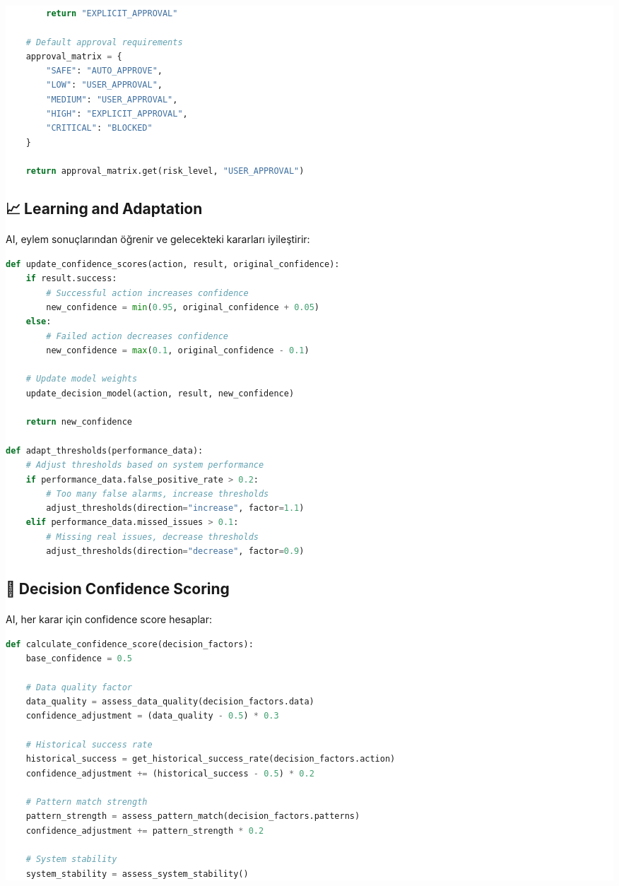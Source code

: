 ```python
        return "EXPLICIT_APPROVAL"
    
    # Default approval requirements
    approval_matrix = {
        "SAFE": "AUTO_APPROVE",
        "LOW": "USER_APPROVAL", 
        "MEDIUM": "USER_APPROVAL",
        "HIGH": "EXPLICIT_APPROVAL",
        "CRITICAL": "BLOCKED"
    }
    
    return approval_matrix.get(risk_level, "USER_APPROVAL")
```

## 📈 Learning and Adaptation

AI, eylem sonuçlarından öğrenir ve gelecekteki kararları iyileştirir:

```python
def update_confidence_scores(action, result, original_confidence):
    if result.success:
        # Successful action increases confidence
        new_confidence = min(0.95, original_confidence + 0.05)
    else:
        # Failed action decreases confidence
        new_confidence = max(0.1, original_confidence - 0.1)
    
    # Update model weights
    update_decision_model(action, result, new_confidence)
    
    return new_confidence

def adapt_thresholds(performance_data):
    # Adjust thresholds based on system performance
    if performance_data.false_positive_rate > 0.2:
        # Too many false alarms, increase thresholds
        adjust_thresholds(direction="increase", factor=1.1)
    elif performance_data.missed_issues > 0.1:
        # Missing real issues, decrease thresholds
        adjust_thresholds(direction="decrease", factor=0.9)
```

## 🎯 Decision Confidence Scoring

AI, her karar için confidence score hesaplar:

```python
def calculate_confidence_score(decision_factors):
    base_confidence = 0.5
    
    # Data quality factor
    data_quality = assess_data_quality(decision_factors.data)
    confidence_adjustment = (data_quality - 0.5) * 0.3
    
    # Historical success rate
    historical_success = get_historical_success_rate(decision_factors.action)
    confidence_adjustment += (historical_success - 0.5) * 0.2
    
    # Pattern match strength
    pattern_strength = assess_pattern_match(decision_factors.patterns)
    confidence_adjustment += pattern_strength * 0.2
    
    # System stability
    system_stability = assess_system_stability()
```